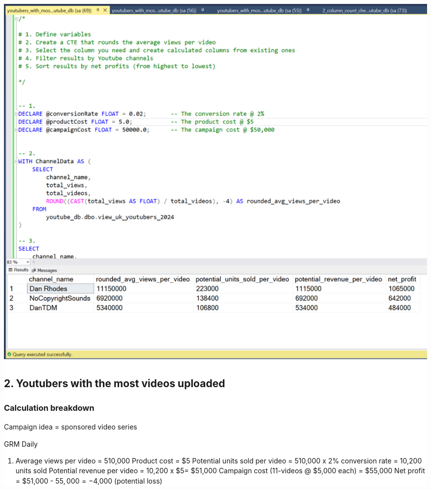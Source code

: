 ![youtubers_with_the_most_subs](asset/images/youtubers_with_the_most_subs.png)

## 2. Youtubers with the most videos uploaded

### Calculation breakdown

Campaign idea = sponsored video series

GRM Daily

1. Average views per video = 510,000
  Product cost = $5
  Potential units sold per video = 510,000 x 2% conversion rate = 10,200 units sold
  Potential revenue per video = 10,200 x $5= $51,000
  Campaign cost (11-videos @ $5,000 each) = $55,000
  Net profit = $51,000 - $55,000 = -$4,000 (potential loss)
